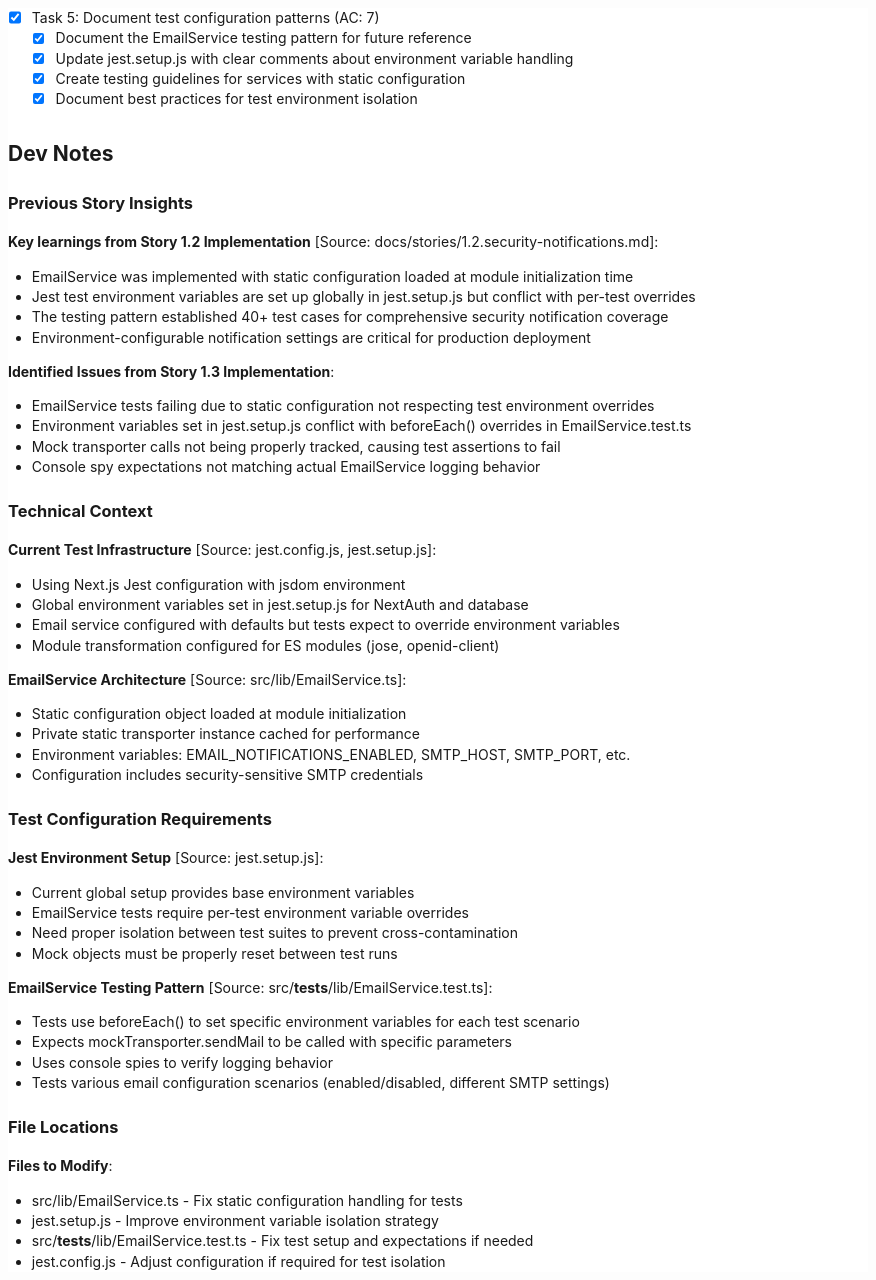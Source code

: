 - [x] Task 5: Document test configuration patterns (AC: 7)
  - [x] Document the EmailService testing pattern for future reference
  - [x] Update jest.setup.js with clear comments about environment variable handling
  - [x] Create testing guidelines for services with static configuration
  - [x] Document best practices for test environment isolation

## Dev Notes

### Previous Story Insights
**Key learnings from Story 1.2 Implementation** [Source: docs/stories/1.2.security-notifications.md]:
- EmailService was implemented with static configuration loaded at module initialization time
- Jest test environment variables are set up globally in jest.setup.js but conflict with per-test overrides
- The testing pattern established 40+ test cases for comprehensive security notification coverage
- Environment-configurable notification settings are critical for production deployment

**Identified Issues from Story 1.3 Implementation**:
- EmailService tests failing due to static configuration not respecting test environment overrides
- Environment variables set in jest.setup.js conflict with beforeEach() overrides in EmailService.test.ts
- Mock transporter calls not being properly tracked, causing test assertions to fail
- Console spy expectations not matching actual EmailService logging behavior

### Technical Context
**Current Test Infrastructure** [Source: jest.config.js, jest.setup.js]:
- Using Next.js Jest configuration with jsdom environment
- Global environment variables set in jest.setup.js for NextAuth and database
- Email service configured with defaults but tests expect to override environment variables
- Module transformation configured for ES modules (jose, openid-client)

**EmailService Architecture** [Source: src/lib/EmailService.ts]:
- Static configuration object loaded at module initialization
- Private static transporter instance cached for performance
- Environment variables: EMAIL_NOTIFICATIONS_ENABLED, SMTP_HOST, SMTP_PORT, etc.
- Configuration includes security-sensitive SMTP credentials

### Test Configuration Requirements
**Jest Environment Setup** [Source: jest.setup.js]:
- Current global setup provides base environment variables
- EmailService tests require per-test environment variable overrides
- Need proper isolation between test suites to prevent cross-contamination
- Mock objects must be properly reset between test runs

**EmailService Testing Pattern** [Source: src/__tests__/lib/EmailService.test.ts]:
- Tests use beforeEach() to set specific environment variables for each test scenario
- Expects mockTransporter.sendMail to be called with specific parameters
- Uses console spies to verify logging behavior
- Tests various email configuration scenarios (enabled/disabled, different SMTP settings)

### File Locations
**Files to Modify**:
- src/lib/EmailService.ts - Fix static configuration handling for tests
- jest.setup.js - Improve environment variable isolation strategy
- src/__tests__/lib/EmailService.test.ts - Fix test setup and expectations if needed
- jest.config.js - Adjust configuration if required for test isolation
